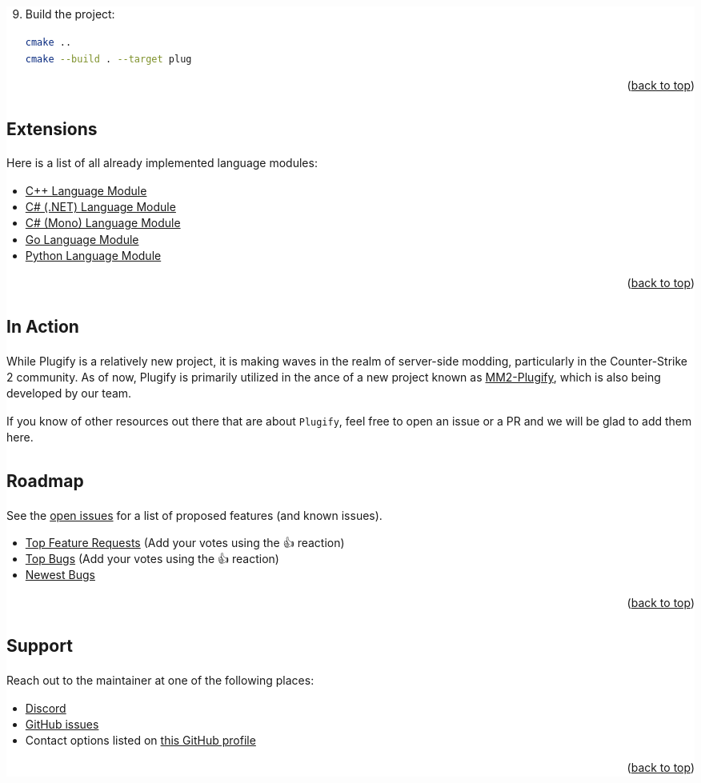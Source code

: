 9. Build the project:
    
   ```sh
   cmake .. 
   cmake --build . --target plug
   ```

<p align="right">(<a href="#readme-top">back to top</a>)</p>

## Extensions

Here is a list of all already implemented language modules:
- [C++ Language Module](https://github.com/untrustedmodders/plugify-module-cpp)
- [C# (.NET) Language Module](https://github.com/untrustedmodders/plugify-module-dotnet)
- [C# (Mono) Language Module](https://github.com/untrustedmodders/plugify-module-mono)
- [Go Language Module](https://github.com/untrustedmodders/plugify-module-golang)
- [Python Language Module](https://github.com/untrustedmodders/plugify-module-python3.12)

<p align="right">(<a href="#readme-top">back to top</a>)</p>

## In Action

While Plugify is a relatively new project, it is making waves in the realm of server-side modding, 
particularly in the Counter-Strike 2 community. As of now, Plugify is primarily utilized in the 
ance of a new project known as [MM2-Plugify](https://github.com/untrustedmodders/mms2-plugify), which is also being developed by our team.

If you know of other resources out there that are about `Plugify`, feel free to open an issue or a PR and we will be glad to add them here.

## Roadmap

See the [open issues](https://github.com/untrustedmodders/plugify/issues) for a list of proposed features (and known issues).

- [Top Feature Requests](https://github.com/untrustedmodders/plugify/issues?q=label%3Aenhancement+is%3Aopen+sort%3Areactions-%2B1-desc) (Add your votes using the 👍 reaction)
- [Top Bugs](https://github.com/untrustedmodders/plugify/issues?q=is%3Aissue+is%3Aopen+label%3Abug+sort%3Areactions-%2B1-desc) (Add your votes using the 👍 reaction)
- [Newest Bugs](https://github.com/untrustedmodders/plugify/issues?q=is%3Aopen+is%3Aissue+label%3Abug)

<p align="right">(<a href="#readme-top">back to top</a>)</p>

## Support

Reach out to the maintainer at one of the following places:

- [Discord](https://discord.gg/ZT8SXzrY9a)
- [GitHub issues](https://github.com/untrustedmodders/plugify/issues/new?assignees=&labels=question&template=04_SUPPORT_QUESTION.md&title=support%3A+)
- Contact options listed on [this GitHub profile](https://github.com/untrustedmodders)

<p align="right">(<a href="#readme-top">back to top</a>)</p>
